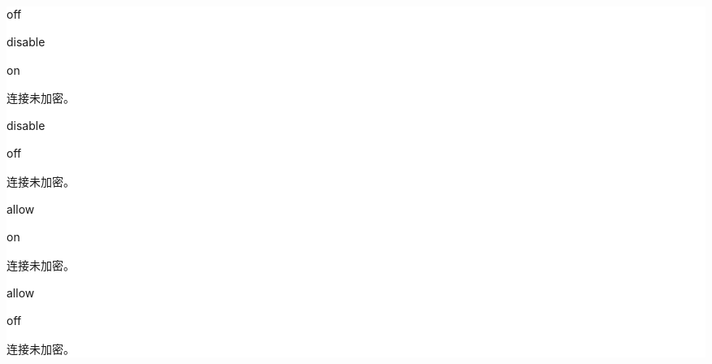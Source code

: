 <tr id="zh-cn_topic_0283137035_zh-cn_topic_0237121092_row127121746101116"><td class="cellrowborder" rowspan="12" valign="top" width="10.66%" headers="mcps1.1.5.1.1 "><p id="zh-cn_topic_0283137035_zh-cn_topic_0237121092_p13712154617114"><a name="zh-cn_topic_0283137035_zh-cn_topic_0237121092_p13712154617114"></a><a name="zh-cn_topic_0283137035_zh-cn_topic_0237121092_p13712154617114"></a>off</p>
</td>
<td class="cellrowborder" valign="top" width="14.85%" headers="mcps1.1.5.1.2 "><p id="zh-cn_topic_0283137035_zh-cn_topic_0237121092_p137121546111115"><a name="zh-cn_topic_0283137035_zh-cn_topic_0237121092_p137121546111115"></a><a name="zh-cn_topic_0283137035_zh-cn_topic_0237121092_p137121546111115"></a>disable</p>
</td>
<td class="cellrowborder" valign="top" width="17.119999999999997%" headers="mcps1.1.5.1.3 "><p id="zh-cn_topic_0283137035_zh-cn_topic_0237121092_p13712146161114"><a name="zh-cn_topic_0283137035_zh-cn_topic_0237121092_p13712146161114"></a><a name="zh-cn_topic_0283137035_zh-cn_topic_0237121092_p13712146161114"></a>on</p>
</td>
<td class="cellrowborder" valign="top" width="57.37%" headers="mcps1.1.5.1.4 "><p id="zh-cn_topic_0283137035_zh-cn_topic_0237121092_p0712124611113"><a name="zh-cn_topic_0283137035_zh-cn_topic_0237121092_p0712124611113"></a><a name="zh-cn_topic_0283137035_zh-cn_topic_0237121092_p0712124611113"></a>连接未加密。</p>
</td>
</tr>
<tr id="zh-cn_topic_0283137035_zh-cn_topic_0237121092_row2071214651119"><td class="cellrowborder" valign="top" headers="mcps1.1.5.1.1 "><p id="zh-cn_topic_0283137035_zh-cn_topic_0237121092_p15712646161114"><a name="zh-cn_topic_0283137035_zh-cn_topic_0237121092_p15712646161114"></a><a name="zh-cn_topic_0283137035_zh-cn_topic_0237121092_p15712646161114"></a>disable</p>
</td>
<td class="cellrowborder" valign="top" headers="mcps1.1.5.1.2 "><p id="zh-cn_topic_0283137035_zh-cn_topic_0237121092_p47125460116"><a name="zh-cn_topic_0283137035_zh-cn_topic_0237121092_p47125460116"></a><a name="zh-cn_topic_0283137035_zh-cn_topic_0237121092_p47125460116"></a>off</p>
</td>
<td class="cellrowborder" valign="top" headers="mcps1.1.5.1.3 "><p id="zh-cn_topic_0283137035_zh-cn_topic_0237121092_p15712104618119"><a name="zh-cn_topic_0283137035_zh-cn_topic_0237121092_p15712104618119"></a><a name="zh-cn_topic_0283137035_zh-cn_topic_0237121092_p15712104618119"></a>连接未加密。</p>
</td>
</tr>
<tr id="zh-cn_topic_0283137035_zh-cn_topic_0237121092_row37121446131114"><td class="cellrowborder" valign="top" headers="mcps1.1.5.1.1 "><p id="zh-cn_topic_0283137035_zh-cn_topic_0237121092_p1771214612119"><a name="zh-cn_topic_0283137035_zh-cn_topic_0237121092_p1771214612119"></a><a name="zh-cn_topic_0283137035_zh-cn_topic_0237121092_p1771214612119"></a>allow</p>
</td>
<td class="cellrowborder" valign="top" headers="mcps1.1.5.1.2 "><p id="zh-cn_topic_0283137035_zh-cn_topic_0237121092_p1771264611119"><a name="zh-cn_topic_0283137035_zh-cn_topic_0237121092_p1771264611119"></a><a name="zh-cn_topic_0283137035_zh-cn_topic_0237121092_p1771264611119"></a>on</p>
</td>
<td class="cellrowborder" valign="top" headers="mcps1.1.5.1.3 "><p id="zh-cn_topic_0283137035_zh-cn_topic_0237121092_p11712346201111"><a name="zh-cn_topic_0283137035_zh-cn_topic_0237121092_p11712346201111"></a><a name="zh-cn_topic_0283137035_zh-cn_topic_0237121092_p11712346201111"></a>连接未加密。</p>
</td>
</tr>
<tr id="zh-cn_topic_0283137035_zh-cn_topic_0237121092_row10712184610112"><td class="cellrowborder" valign="top" headers="mcps1.1.5.1.1 "><p id="zh-cn_topic_0283137035_zh-cn_topic_0237121092_p107131246181111"><a name="zh-cn_topic_0283137035_zh-cn_topic_0237121092_p107131246181111"></a><a name="zh-cn_topic_0283137035_zh-cn_topic_0237121092_p107131246181111"></a>allow</p>
</td>
<td class="cellrowborder" valign="top" headers="mcps1.1.5.1.2 "><p id="zh-cn_topic_0283137035_zh-cn_topic_0237121092_p177138462111"><a name="zh-cn_topic_0283137035_zh-cn_topic_0237121092_p177138462111"></a><a name="zh-cn_topic_0283137035_zh-cn_topic_0237121092_p177138462111"></a>off</p>
</td>
<td class="cellrowborder" valign="top" headers="mcps1.1.5.1.3 "><p id="zh-cn_topic_0283137035_zh-cn_topic_0237121092_p971374671112"><a name="zh-cn_topic_0283137035_zh-cn_topic_0237121092_p971374671112"></a><a name="zh-cn_topic_0283137035_zh-cn_topic_0237121092_p971374671112"></a>连接未加密。</p>
</td>
</tr>